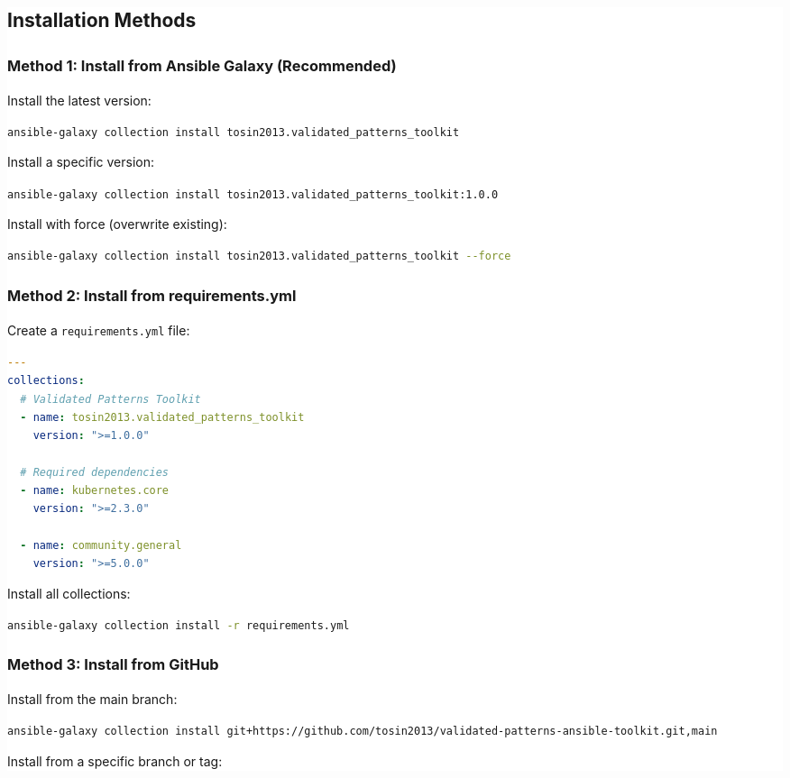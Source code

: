 ## Installation Methods

### Method 1: Install from Ansible Galaxy (Recommended)

Install the latest version:

```bash
ansible-galaxy collection install tosin2013.validated_patterns_toolkit
```

Install a specific version:

```bash
ansible-galaxy collection install tosin2013.validated_patterns_toolkit:1.0.0
```

Install with force (overwrite existing):

```bash
ansible-galaxy collection install tosin2013.validated_patterns_toolkit --force
```

### Method 2: Install from requirements.yml

Create a `requirements.yml` file:

```yaml
---
collections:
  # Validated Patterns Toolkit
  - name: tosin2013.validated_patterns_toolkit
    version: ">=1.0.0"
  
  # Required dependencies
  - name: kubernetes.core
    version: ">=2.3.0"
  
  - name: community.general
    version: ">=5.0.0"
```

Install all collections:

```bash
ansible-galaxy collection install -r requirements.yml
```

### Method 3: Install from GitHub

Install from the main branch:

```bash
ansible-galaxy collection install git+https://github.com/tosin2013/validated-patterns-ansible-toolkit.git,main
```

Install from a specific branch or tag:
